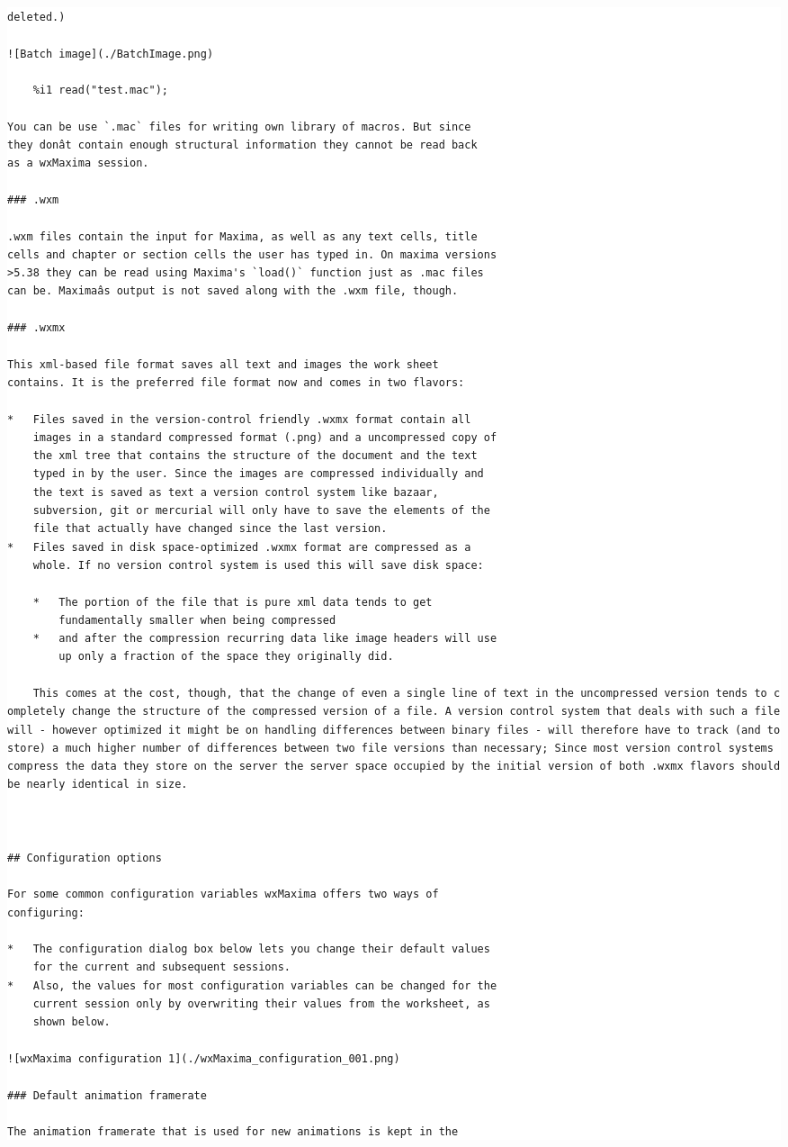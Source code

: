 ~~~~ Ordinary text > quote quote quote quote > quote quote quote quote >
deleted.)

![Batch image](./BatchImage.png)

    %i1 read("test.mac");

You can be use `.mac` files for writing own library of macros. But since
they donât contain enough structural information they cannot be read back
as a wxMaxima session.

### .wxm

.wxm files contain the input for Maxima, as well as any text cells, title
cells and chapter or section cells the user has typed in. On maxima versions
>5.38 they can be read using Maxima's `load()` function just as .mac files
can be. Maximaâs output is not saved along with the .wxm file, though.

### .wxmx

This xml-based file format saves all text and images the work sheet
contains. It is the preferred file format now and comes in two flavors:

*   Files saved in the version-control friendly .wxmx format contain all
    images in a standard compressed format (.png) and a uncompressed copy of
    the xml tree that contains the structure of the document and the text
    typed in by the user. Since the images are compressed individually and
    the text is saved as text a version control system like bazaar,
    subversion, git or mercurial will only have to save the elements of the
    file that actually have changed since the last version.
*   Files saved in disk space-optimized .wxmx format are compressed as a
    whole. If no version control system is used this will save disk space:

    *   The portion of the file that is pure xml data tends to get
        fundamentally smaller when being compressed
    *   and after the compression recurring data like image headers will use
        up only a fraction of the space they originally did.

    This comes at the cost, though, that the change of even a single line of text in the uncompressed version tends to completely change the structure of the compressed version of a file. A version control system that deals with such a file will - however optimized it might be on handling differences between binary files - will therefore have to track (and to store) a much higher number of differences between two file versions than necessary; Since most version control systems compress the data they store on the server the server space occupied by the initial version of both .wxmx flavors should be nearly identical in size.



## Configuration options

For some common configuration variables wxMaxima offers two ways of
configuring:

*   The configuration dialog box below lets you change their default values
    for the current and subsequent sessions.
*   Also, the values for most configuration variables can be changed for the
    current session only by overwriting their values from the worksheet, as
    shown below.

![wxMaxima configuration 1](./wxMaxima_configuration_001.png)

### Default animation framerate

The animation framerate that is used for new animations is kept in the
~~~~
